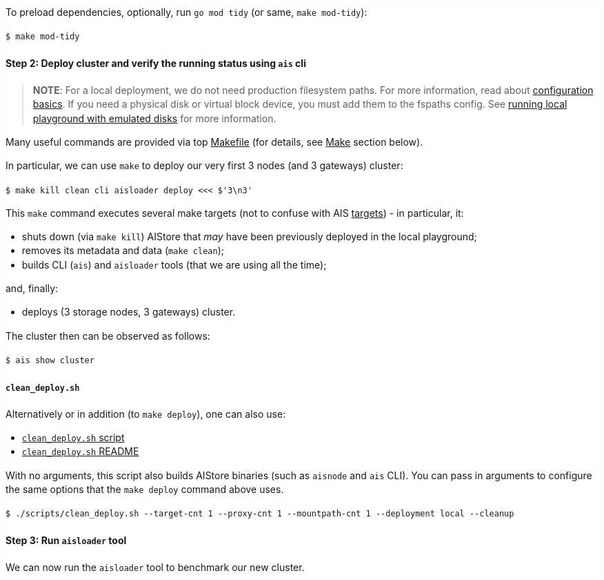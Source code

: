 To preload dependencies, optionally, run `go mod tidy` (or same, `make mod-tidy`):

```console
$ make mod-tidy
```

#### Step 2: Deploy cluster and verify the running status using `ais` cli

> **NOTE**: For a local deployment, we do not need production filesystem paths. For more information, read about [configuration basics](/docs/configuration.md#rest-of-this-document-is-structured-as-follows). If you need a physical disk or virtual block device, you must add them to the fspaths config. See [running local playground with emulated disks](#running-local-playground-with-emulated-disks) for more information.

Many useful commands are provided via top [Makefile](https://github.com/NVIDIA/aistore/blob/main/Makefile) (for details, see [Make](#make) section below).

In particular, we can use `make` to deploy our very first 3 nodes (and 3 gateways) cluster:

```console
$ make kill clean cli aisloader deploy <<< $'3\n3'
```

This `make` command executes several make targets (not to confuse with AIS [targets](/docs/overview.md#target)) - in particular, it:

* shuts down (via `make kill`) AIStore that _may_ have been previously deployed in the local playground;
* removes its metadata and data (`make clean`);
* builds CLI (`ais`) and `aisloader` tools (that we are using all the time);

and, finally:

* deploys (3 storage nodes, 3 gateways) cluster.

The cluster then can be observed as follows:

```console
$ ais show cluster
```

#### `clean_deploy.sh`

Alternatively or in addition (to `make deploy`), one can also use:

* [`clean_deploy.sh` script](https://github.com/NVIDIA/aistore/blob/main/scripts/clean_deploy.sh)
* [`clean_deploy.sh` README](/docs/development.md#clean-deploy)

With no arguments, this script also builds AIStore binaries (such as `aisnode` and `ais` CLI). You can pass in arguments to configure the same options that the `make deploy` command above uses.

```console
$ ./scripts/clean_deploy.sh --target-cnt 1 --proxy-cnt 1 --mountpath-cnt 1 --deployment local --cleanup
```

#### Step 3: Run `aisloader` tool

We can now run the `aisloader` tool to benchmark our new cluster.
